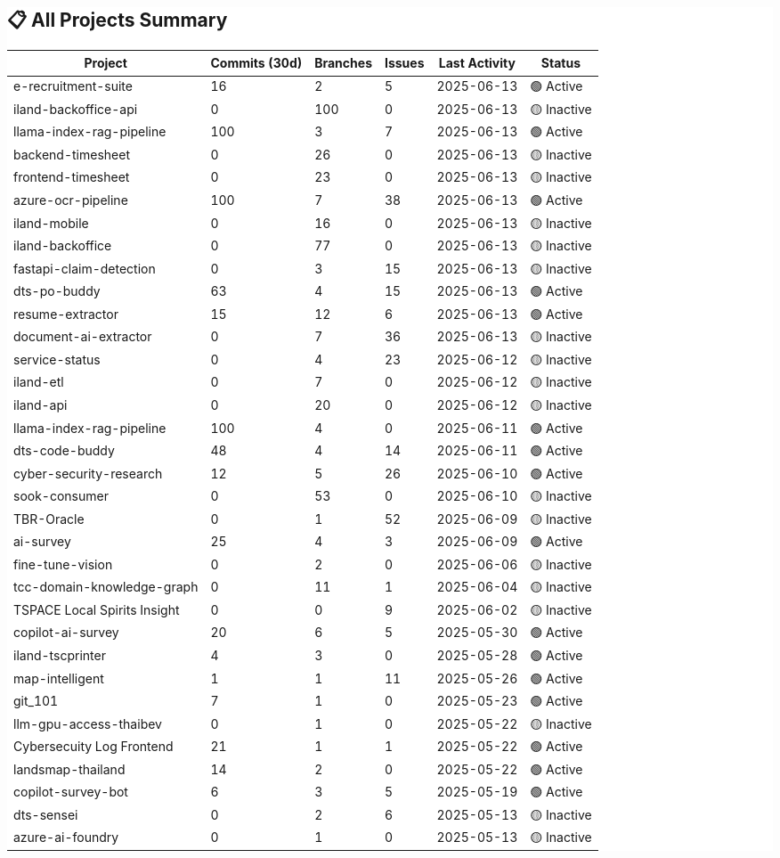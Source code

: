 
## 📋 All Projects Summary
| Project | Commits (30d) | Branches | Issues | Last Activity | Status |
|---------|---------------|----------|--------|---------------|--------|
| e-recruitment-suite | 16 | 2 | 5 | 2025-06-13 | 🟢 Active |
| iland-backoffice-api | 0 | 100 | 0 | 2025-06-13 | 🟡 Inactive |
| llama-index-rag-pipeline | 100 | 3 | 7 | 2025-06-13 | 🟢 Active |
| backend-timesheet | 0 | 26 | 0 | 2025-06-13 | 🟡 Inactive |
| frontend-timesheet | 0 | 23 | 0 | 2025-06-13 | 🟡 Inactive |
| azure-ocr-pipeline | 100 | 7 | 38 | 2025-06-13 | 🟢 Active |
| iland-mobile | 0 | 16 | 0 | 2025-06-13 | 🟡 Inactive |
| iland-backoffice | 0 | 77 | 0 | 2025-06-13 | 🟡 Inactive |
| fastapi-claim-detection | 0 | 3 | 15 | 2025-06-13 | 🟡 Inactive |
| dts-po-buddy | 63 | 4 | 15 | 2025-06-13 | 🟢 Active |
| resume-extractor | 15 | 12 | 6 | 2025-06-13 | 🟢 Active |
| document-ai-extractor | 0 | 7 | 36 | 2025-06-13 | 🟡 Inactive |
| service-status | 0 | 4 | 23 | 2025-06-12 | 🟡 Inactive |
| iland-etl | 0 | 7 | 0 | 2025-06-12 | 🟡 Inactive |
| iland-api | 0 | 20 | 0 | 2025-06-12 | 🟡 Inactive |
| llama-index-rag-pipeline | 100 | 4 | 0 | 2025-06-11 | 🟢 Active |
| dts-code-buddy | 48 | 4 | 14 | 2025-06-11 | 🟢 Active |
| cyber-security-research | 12 | 5 | 26 | 2025-06-10 | 🟢 Active |
| sook-consumer | 0 | 53 | 0 | 2025-06-10 | 🟡 Inactive |
| TBR-Oracle | 0 | 1 | 52 | 2025-06-09 | 🟡 Inactive |
| ai-survey | 25 | 4 | 3 | 2025-06-09 | 🟢 Active |
| fine-tune-vision | 0 | 2 | 0 | 2025-06-06 | 🟡 Inactive |
| tcc-domain-knowledge-graph | 0 | 11 | 1 | 2025-06-04 | 🟡 Inactive |
| TSPACE Local Spirits Insight | 0 | 0 | 9 | 2025-06-02 | 🟡 Inactive |
| copilot-ai-survey | 20 | 6 | 5 | 2025-05-30 | 🟢 Active |
| iland-tscprinter | 4 | 3 | 0 | 2025-05-28 | 🟢 Active |
| map-intelligent | 1 | 1 | 11 | 2025-05-26 | 🟢 Active |
| git_101 | 7 | 1 | 0 | 2025-05-23 | 🟢 Active |
| llm-gpu-access-thaibev | 0 | 1 | 0 | 2025-05-22 | 🟡 Inactive |
| Cybersecuity Log Frontend | 21 | 1 | 1 | 2025-05-22 | 🟢 Active |
| landsmap-thailand | 14 | 2 | 0 | 2025-05-22 | 🟢 Active |
| copilot-survey-bot | 6 | 3 | 5 | 2025-05-19 | 🟢 Active |
| dts-sensei | 0 | 2 | 6 | 2025-05-13 | 🟡 Inactive |
| azure-ai-foundry | 0 | 1 | 0 | 2025-05-13 | 🟡 Inactive |